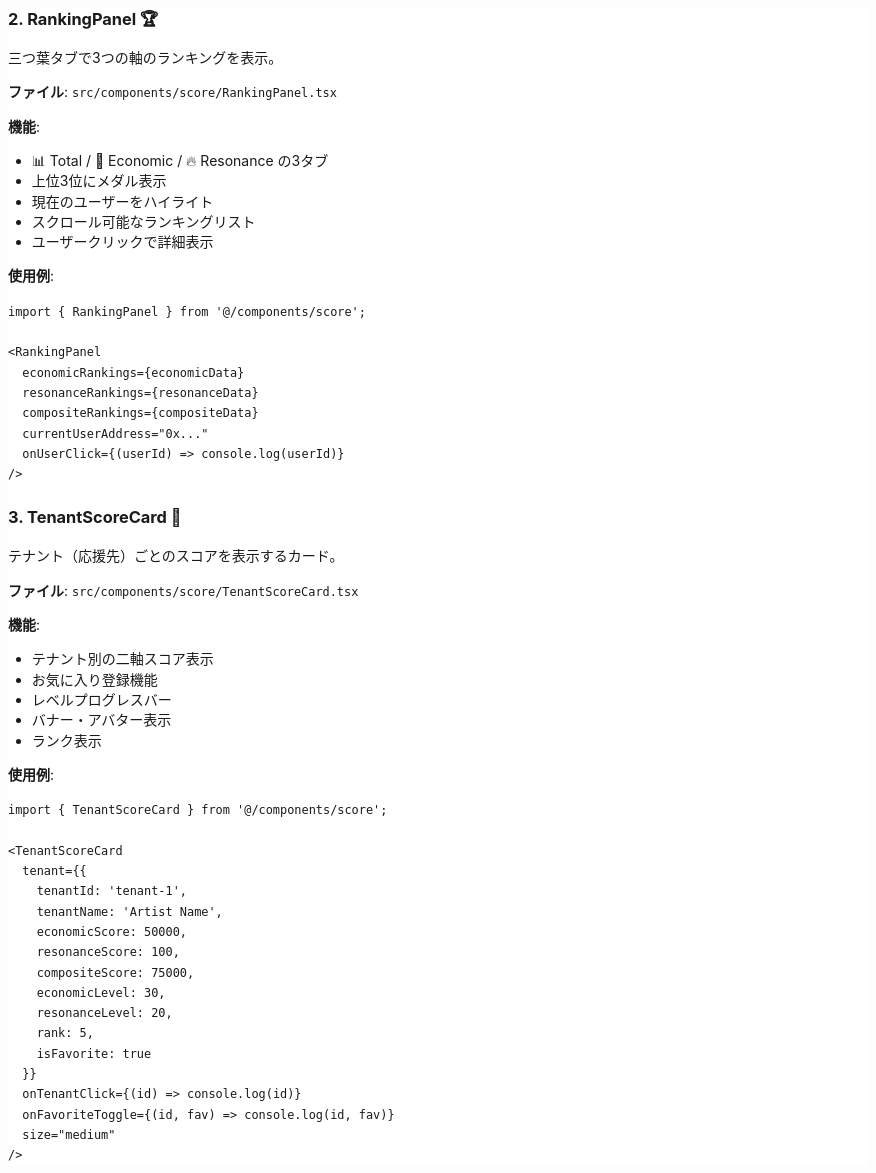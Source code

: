 ### 2. RankingPanel 🏆

三つ葉タブで3つの軸のランキングを表示。

**ファイル**: `src/components/score/RankingPanel.tsx`

**機能**:
- 📊 Total / 💸 Economic / 🔥 Resonance の3タブ
- 上位3位にメダル表示
- 現在のユーザーをハイライト
- スクロール可能なランキングリスト
- ユーザークリックで詳細表示

**使用例**:
```tsx
import { RankingPanel } from '@/components/score';

<RankingPanel
  economicRankings={economicData}
  resonanceRankings={resonanceData}
  compositeRankings={compositeData}
  currentUserAddress="0x..."
  onUserClick={(userId) => console.log(userId)}
/>
```

### 3. TenantScoreCard 💝

テナント（応援先）ごとのスコアを表示するカード。

**ファイル**: `src/components/score/TenantScoreCard.tsx`

**機能**:
- テナント別の二軸スコア表示
- お気に入り登録機能
- レベルプログレスバー
- バナー・アバター表示
- ランク表示

**使用例**:
```tsx
import { TenantScoreCard } from '@/components/score';

<TenantScoreCard
  tenant={{
    tenantId: 'tenant-1',
    tenantName: 'Artist Name',
    economicScore: 50000,
    resonanceScore: 100,
    compositeScore: 75000,
    economicLevel: 30,
    resonanceLevel: 20,
    rank: 5,
    isFavorite: true
  }}
  onTenantClick={(id) => console.log(id)}
  onFavoriteToggle={(id, fav) => console.log(id, fav)}
  size="medium"
/>
```
